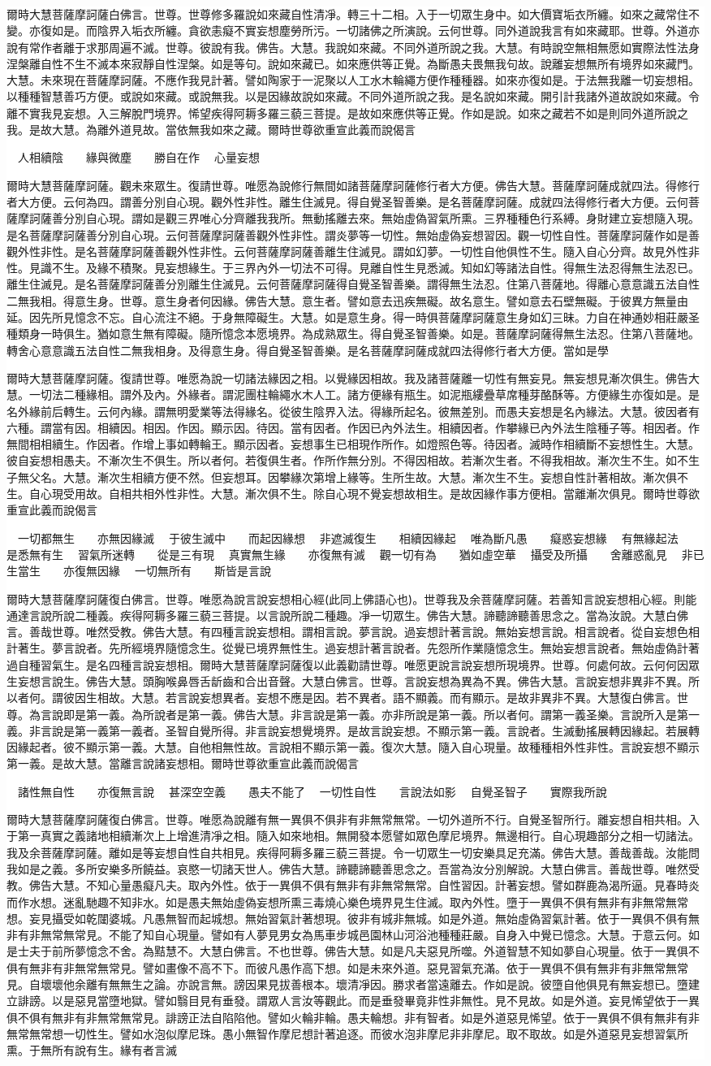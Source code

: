 爾時大慧菩薩摩訶薩白佛言。世尊。世尊修多羅說如來藏自性清凈。轉三十二相。入于一切眾生身中。如大價寶垢衣所纏。如來之藏常住不變。亦復如是。而陰界入垢衣所纏。貪欲恚癡不實妄想塵勞所污。一切諸佛之所演說。云何世尊。同外道說我言有如來藏耶。世尊。外道亦說有常作者離于求那周遍不滅。世尊。彼說有我。佛告。大慧。我說如來藏。不同外道所說之我。大慧。有時說空無相無愿如實際法性法身涅槃離自性不生不滅本來寂靜自性涅槃。如是等句。說如來藏已。如來應供等正覺。為斷愚夫畏無我句故。說離妄想無所有境界如來藏門。大慧。未來現在菩薩摩訶薩。不應作我見計著。譬如陶家于一泥聚以人工水木輪繩方便作種種器。如來亦復如是。于法無我離一切妄想相。以種種智慧善巧方便。或說如來藏。或說無我。以是因緣故說如來藏。不同外道所說之我。是名說如來藏。開引計我諸外道故說如來藏。令離不實我見妄想。入三解脫門境界。悕望疾得阿耨多羅三藐三菩提。是故如來應供等正覺。作如是說。如來之藏若不如是則同外道所說之我。是故大慧。為離外道見故。當依無我如來之藏。爾時世尊欲重宣此義而說偈言

　人相續陰　　緣與微塵　　勝自在作
　心量妄想　

爾時大慧菩薩摩訶薩。觀未來眾生。復請世尊。唯愿為說修行無間如諸菩薩摩訶薩修行者大方便。佛告大慧。菩薩摩訶薩成就四法。得修行者大方便。云何為四。謂善分別自心現。觀外性非性。離生住滅見。得自覺圣智善樂。是名菩薩摩訶薩。成就四法得修行者大方便。云何菩薩摩訶薩善分別自心現。謂如是觀三界唯心分齊離我我所。無動搖離去來。無始虛偽習氣所熏。三界種種色行系縛。身財建立妄想隨入現。是名菩薩摩訶薩善分別自心現。云何菩薩摩訶薩善觀外性非性。謂炎夢等一切性。無始虛偽妄想習因。觀一切性自性。菩薩摩訶薩作如是善觀外性非性。是名菩薩摩訶薩善觀外性非性。云何菩薩摩訶薩善離生住滅見。謂如幻夢。一切性自他俱性不生。隨入自心分齊。故見外性非性。見識不生。及緣不積聚。見妄想緣生。于三界內外一切法不可得。見離自性生見悉滅。知如幻等諸法自性。得無生法忍得無生法忍已。離生住滅見。是名菩薩摩訶薩善分別離生住滅見。云何菩薩摩訶薩得自覺圣智善樂。謂得無生法忍。住第八菩薩地。得離心意意識五法自性二無我相。得意生身。世尊。意生身者何因緣。佛告大慧。意生者。譬如意去迅疾無礙。故名意生。譬如意去石壁無礙。于彼異方無量由延。因先所見憶念不忘。自心流注不絕。于身無障礙生。大慧。如是意生身。得一時俱菩薩摩訶薩意生身如幻三昧。力自在神通妙相莊嚴圣種類身一時俱生。猶如意生無有障礙。隨所憶念本愿境界。為成熟眾生。得自覺圣智善樂。如是。菩薩摩訶薩得無生法忍。住第八菩薩地。轉舍心意意識五法自性二無我相身。及得意生身。得自覺圣智善樂。是名菩薩摩訶薩成就四法得修行者大方便。當如是學

爾時大慧菩薩摩訶薩。復請世尊。唯愿為說一切諸法緣因之相。以覺緣因相故。我及諸菩薩離一切性有無妄見。無妄想見漸次俱生。佛告大慧。一切法二種緣相。謂外及內。外緣者。謂泥團柱輪繩水木人工。諸方便緣有瓶生。如泥瓶縷疊草席種芽酪酥等。方便緣生亦復如是。是名外緣前后轉生。云何內緣。謂無明愛業等法得緣名。從彼生陰界入法。得緣所起名。彼無差別。而愚夫妄想是名內緣法。大慧。彼因者有六種。謂當有因。相續因。相因。作因。顯示因。待因。當有因者。作因已內外法生。相續因者。作攀緣已內外法生陰種子等。相因者。作無間相相續生。作因者。作增上事如轉輪王。顯示因者。妄想事生已相現作所作。如燈照色等。待因者。滅時作相續斷不妄想性生。大慧。彼自妄想相愚夫。不漸次生不俱生。所以者何。若復俱生者。作所作無分別。不得因相故。若漸次生者。不得我相故。漸次生不生。如不生子無父名。大慧。漸次生相續方便不然。但妄想耳。因攀緣次第增上緣等。生所生故。大慧。漸次生不生。妄想自性計著相故。漸次俱不生。自心現受用故。自相共相外性非性。大慧。漸次俱不生。除自心現不覺妄想故相生。是故因緣作事方便相。當離漸次俱見。爾時世尊欲重宣此義而說偈言

　一切都無生　　亦無因緣滅
　于彼生滅中　　而起因緣想
　非遮滅復生　　相續因緣起
　唯為斷凡愚　　癡惑妄想緣
　有無緣起法　　是悉無有生
　習氣所迷轉　　從是三有現
　真實無生緣　　亦復無有滅
　觀一切有為　　猶如虛空華
　攝受及所攝　　舍離惑亂見
　非已生當生　　亦復無因緣
　一切無所有　　斯皆是言說　

爾時大慧菩薩摩訶薩復白佛言。世尊。唯愿為說言說妄想相心經(此同上佛語心也)。世尊我及余菩薩摩訶薩。若善知言說妄想相心經。則能通達言說所說二種義。疾得阿耨多羅三藐三菩提。以言說所說二種趣。凈一切眾生。佛告大慧。諦聽諦聽善思念之。當為汝說。大慧白佛言。善哉世尊。唯然受教。佛告大慧。有四種言說妄想相。謂相言說。夢言說。過妄想計著言說。無始妄想言說。相言說者。從自妄想色相計著生。夢言說者。先所經境界隨憶念生。從覺已境界無性生。過妄想計著言說者。先怨所作業隨憶念生。無始妄想言說者。無始虛偽計著過自種習氣生。是名四種言說妄想相。爾時大慧菩薩摩訶薩復以此義勸請世尊。唯愿更說言說妄想所現境界。世尊。何處何故。云何何因眾生妄想言說生。佛告大慧。頭胸喉鼻唇舌龂齒和合出音聲。大慧白佛言。世尊。言說妄想為異為不異。佛告大慧。言說妄想非異非不異。所以者何。謂彼因生相故。大慧。若言說妄想異者。妄想不應是因。若不異者。語不顯義。而有顯示。是故非異非不異。大慧復白佛言。世尊。為言說即是第一義。為所說者是第一義。佛告大慧。非言說是第一義。亦非所說是第一義。所以者何。謂第一義圣樂。言說所入是第一義。非言說是第一義第一義者。圣智自覺所得。非言說妄想覺境界。是故言說妄想。不顯示第一義。言說者。生滅動搖展轉因緣起。若展轉因緣起者。彼不顯示第一義。大慧。自他相無性故。言說相不顯示第一義。復次大慧。隨入自心現量。故種種相外性非性。言說妄想不顯示第一義。是故大慧。當離言說諸妄想相。爾時世尊欲重宣此義而說偈言

　諸性無自性　　亦復無言說
　甚深空空義　　愚夫不能了
　一切性自性　　言說法如影
　自覺圣智子　　實際我所說　

爾時大慧菩薩摩訶薩復白佛言。世尊。唯愿為說離有無一異俱不俱非有非無常無常。一切外道所不行。自覺圣智所行。離妄想自相共相。入于第一真實之義諸地相續漸次上上增進清凈之相。隨入如來地相。無開發本愿譬如眾色摩尼境界。無邊相行。自心現趣部分之相一切諸法。我及余菩薩摩訶薩。離如是等妄想自性自共相見。疾得阿耨多羅三藐三菩提。令一切眾生一切安樂具足充滿。佛告大慧。善哉善哉。汝能問我如是之義。多所安樂多所饒益。哀愍一切諸天世人。佛告大慧。諦聽諦聽善思念之。吾當為汝分別解說。大慧白佛言。善哉世尊。唯然受教。佛告大慧。不知心量愚癡凡夫。取內外性。依于一異俱不俱有無非有非無常無常。自性習因。計著妄想。譬如群鹿為渴所逼。見春時炎而作水想。迷亂馳趣不知非水。如是愚夫無始虛偽妄想所熏三毒燒心樂色境界見生住滅。取內外性。墮于一異俱不俱有無非有非無常無常想。妄見攝受如乾闥婆城。凡愚無智而起城想。無始習氣計著想現。彼非有城非無城。如是外道。無始虛偽習氣計著。依于一異俱不俱有無非有非無常無常見。不能了知自心現量。譬如有人夢見男女為馬車步城邑園林山河浴池種種莊嚴。自身入中覺已憶念。大慧。于意云何。如是士夫于前所夢憶念不舍。為黠慧不。大慧白佛言。不也世尊。佛告大慧。如是凡夫惡見所噬。外道智慧不知如夢自心現量。依于一異俱不俱有無非有非無常無常見。譬如畫像不高不下。而彼凡愚作高下想。如是未來外道。惡見習氣充滿。依于一異俱不俱有無非有非無常無常見。自壞壞他余離有無無生之論。亦說言無。謗因果見拔善根本。壞清凈因。勝求者當遠離去。作如是說。彼墮自他俱見有無妄想已。墮建立誹謗。以是惡見當墮地獄。譬如翳目見有垂發。謂眾人言汝等觀此。而是垂發畢竟非性非無性。見不見故。如是外道。妄見悕望依于一異俱不俱有無非有非無常無常見。誹謗正法自陷陷他。譬如火輪非輪。愚夫輪想。非有智者。如是外道惡見悕望。依于一異俱不俱有無非有非無常無常想一切性生。譬如水泡似摩尼珠。愚小無智作摩尼想計著追逐。而彼水泡非摩尼非非摩尼。取不取故。如是外道惡見妄想習氣所熏。于無所有說有生。緣有者言滅
